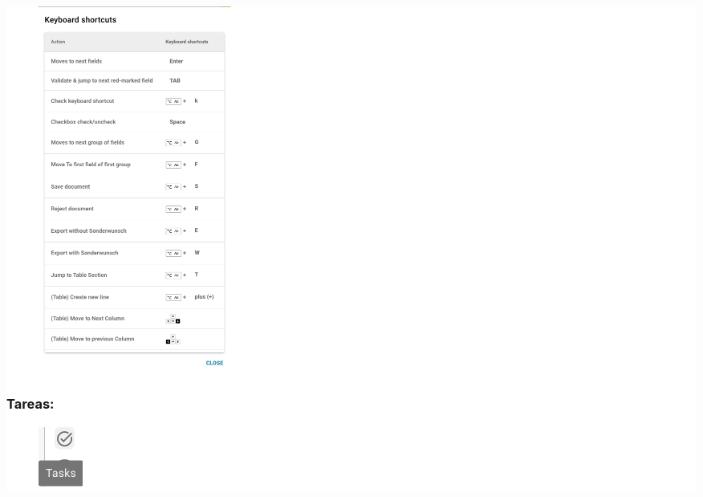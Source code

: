 <figure><img src="../.gitbook/assets/validation_screen11.png" alt="" width="239"><figcaption></figcaption></figure>

### **Tareas:**

<figure><img src="../.gitbook/assets/validation_screen12.png" alt="" width="55"><figcaption></figcaption></figure>
